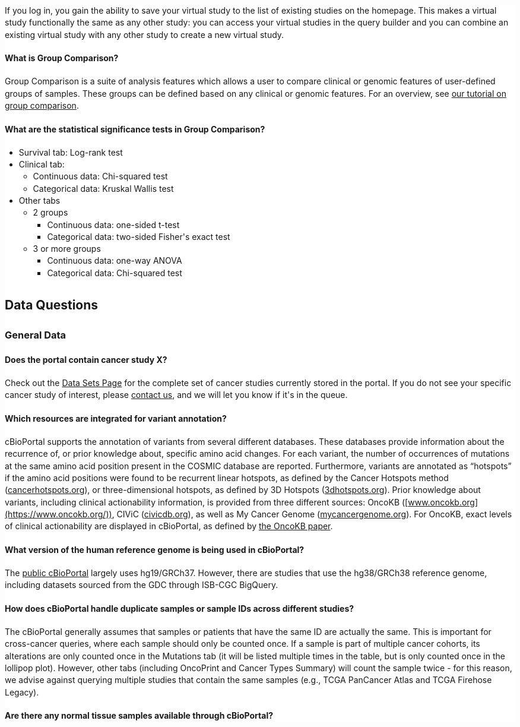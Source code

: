 If you log in, you gain the ability to save your virtual study to the list of existing studies on the homepage. This makes a virtual study functionally the same as any other study: you can access your virtual studies in the query builder and you can combine an existing virtual study with any other study to create a new virtual study.
#### What is Group Comparison?
Group Comparison is a suite of analysis features which allows a user to compare clinical or genomic features of user-defined groups of samples. These groups can be defined based on any clinical or genomic features. For an overview, see [our tutorial on group comparison](https://www.cbioportal.org/tutorials).
#### What are the statistical significance tests in Group Comparison?
- Survival tab: Log-rank test
- Clinical tab:
    - Continuous data: Chi-squared test
    - Categorical data: Kruskal Wallis test
- Other tabs
    - 2 groups
        - Continuous data: one-sided t-test
        - Categorical data: two-sided Fisher's exact test
    - 3 or more groups
        - Continuous data: one-way ANOVA
        - Categorical data: Chi-squared test

## Data Questions
### General Data
#### Does the portal contain cancer study X?
Check out the [Data Sets Page](https://www.cbioportal.org/datasets) for the complete set of cancer studies currently stored in the portal. If you do not see your specific cancer study of interest, please [contact us](mailto:cbioportal@googlegroups.com), and we will let you know if it's in the queue.
#### Which resources are integrated for variant annotation?
cBioPortal supports the annotation of variants from several different databases. These databases provide information about the recurrence of, or prior knowledge about, specific amino acid changes. For each variant, the number of occurrences of mutations at the same amino acid position present in the COSMIC database are reported. Furthermore, variants are annotated as “hotspots” if the amino acid positions were found to be recurrent linear hotspots, as defined by the Cancer Hotspots method ([cancerhotspots.org](https://www.cancerhotspots.org/)), or three-dimensional hotspots, as defined by 3D Hotspots ([3dhotspots.org](https://www.3dhotspots.org/)). Prior knowledge about variants, including clinical actionability information, is provided from three different sources: OncoKB ([www.oncokb.org](https://www.oncokb.org/)), CIViC ([civicdb.org](https://civicdb.org/)), as well as My Cancer Genome ([mycancergenome.org](https://www.mycancergenome.org/)). For OncoKB, exact levels of clinical actionability are displayed in cBioPortal, as defined by [the OncoKB paper](https://ascopubs.org/doi/full/10.1200/PO.17.00011).
#### What version of the human reference genome is being used in cBioPortal?
The [public cBioPortal](https://www.cbioportal.org) largely uses hg19/GRCh37. However, there are studies that use the hg38/GRCh38 reference genome, including datasets sourced from the GDC through ISB-CGC BigQuery.
#### How does cBioPortal handle duplicate samples or sample IDs across different studies?
The cBioPortal generally assumes that samples or patients that have the same ID are actually the same. This is important for cross-cancer queries, where each sample should only be counted once. If a sample is part of multiple cancer cohorts, its alterations are only counted once in the Mutations tab (it will be listed multiple times in the table, but is only counted once in the lollipop plot). However, other tabs (including OncoPrint and Cancer Types Summary) will count the sample twice - for this reason, we advise against querying multiple studies that contain the same samples (e.g., TCGA PanCancer Atlas and TCGA Firehose Legacy).
#### Are there any normal tissue samples available through cBioPortal?